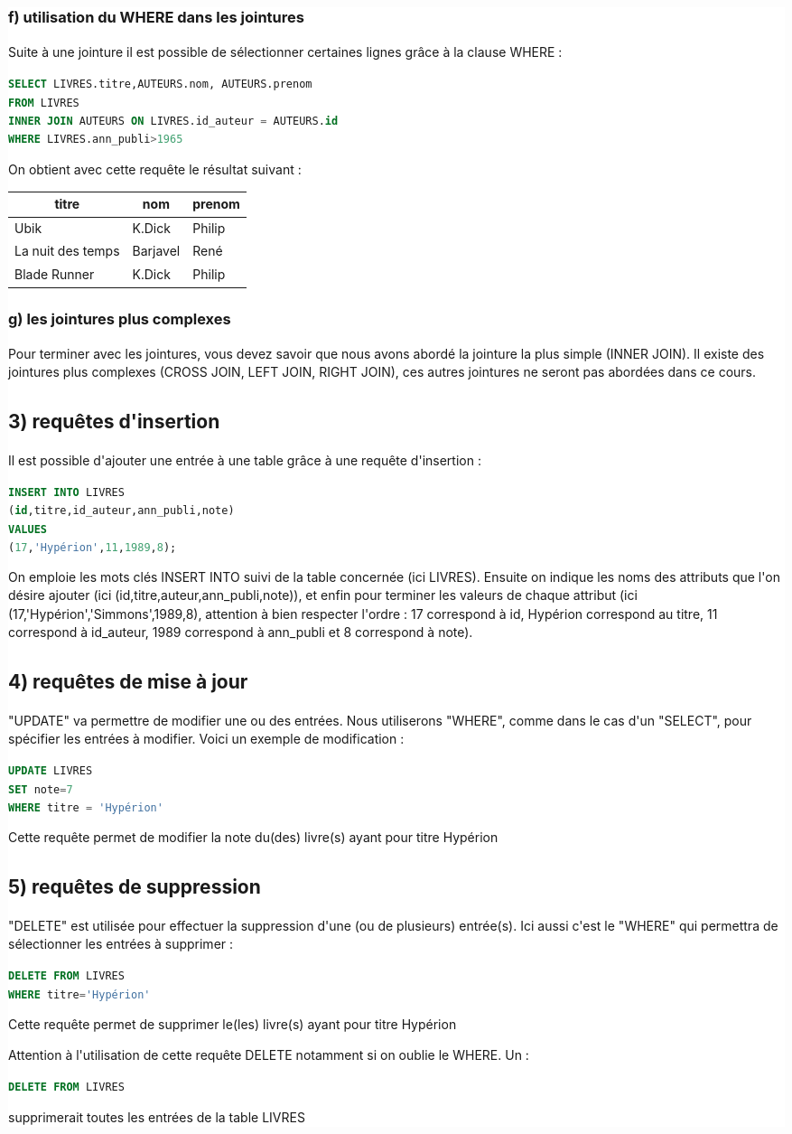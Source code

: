 ### f) utilisation du WHERE dans les jointures

Suite à une jointure il est possible de sélectionner certaines lignes grâce à la clause WHERE :
```sql
SELECT LIVRES.titre,AUTEURS.nom, AUTEURS.prenom
FROM LIVRES
INNER JOIN AUTEURS ON LIVRES.id_auteur = AUTEURS.id
WHERE LIVRES.ann_publi>1965
```
On obtient avec cette requête le résultat suivant :

|titre|nom|prenom|
|--- |--- |--- |
|Ubik|K.Dick|Philip|
|La nuit des temps|Barjavel|René|
|Blade Runner|K.Dick|Philip|

### g) les jointures plus complexes

Pour terminer avec les jointures, vous devez savoir que nous avons abordé la jointure la plus simple (INNER JOIN). Il existe des jointures plus complexes (CROSS JOIN, LEFT JOIN, RIGHT JOIN), ces autres jointures ne seront pas abordées dans ce cours.

## 3) requêtes d'insertion
Il est possible d'ajouter une entrée à une table grâce à une requête d'insertion :
```sql
INSERT INTO LIVRES
(id,titre,id_auteur,ann_publi,note)
VALUES
(17,'Hypérion',11,1989,8);
```
On emploie les mots clés INSERT INTO suivi de la table concernée (ici LIVRES). Ensuite on indique les noms des attributs que l'on désire ajouter (ici (id,titre,auteur,ann_publi,note)), et enfin pour terminer les valeurs de chaque attribut (ici (17,'Hypérion','Simmons',1989,8), attention à bien respecter l'ordre : 17 correspond à id, Hypérion correspond au titre, 11 correspond à id_auteur, 1989 correspond à ann_publi et 8 correspond à note).
## 4) requêtes de mise à jour
"UPDATE" va permettre de modifier une ou des entrées. Nous utiliserons "WHERE", comme dans le cas d'un "SELECT", pour spécifier les entrées à modifier. Voici un exemple de modification :
```sql
UPDATE LIVRES
SET note=7
WHERE titre = 'Hypérion'
```
Cette requête permet de modifier la note du(des) livre(s) ayant pour titre Hypérion
## 5) requêtes de suppression
"DELETE" est utilisée pour effectuer la suppression d'une (ou de plusieurs) entrée(s). Ici aussi c'est le "WHERE" qui permettra de sélectionner les entrées à supprimer :
```sql
DELETE FROM LIVRES
WHERE titre='Hypérion'
```
Cette requête permet de supprimer le(les) livre(s) ayant pour titre Hypérion

Attention à l'utilisation de cette requête DELETE notamment si on oublie le WHERE. Un :

```sql
DELETE FROM LIVRES
```
supprimerait toutes les entrées de la table LIVRES

